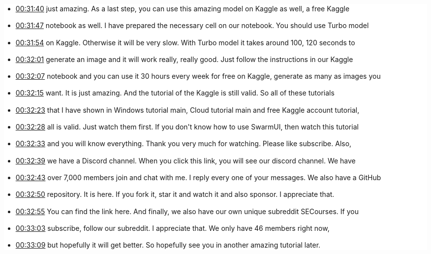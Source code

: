 - [00:31:40](https://www.youtube.com/watch?v=bupRePUOA18&t=1900) just amazing. As a last step, you can use this amazing model on Kaggle as well, a free Kaggle

- [00:31:47](https://www.youtube.com/watch?v=bupRePUOA18&t=1907) notebook as well. I have prepared the necessary cell on our notebook. You should use Turbo model

- [00:31:54](https://www.youtube.com/watch?v=bupRePUOA18&t=1914) on Kaggle. Otherwise it will be very slow. With Turbo model it takes around 100, 120 seconds to

- [00:32:01](https://www.youtube.com/watch?v=bupRePUOA18&t=1921) generate an image and it will work really, really good. Just follow the instructions in our Kaggle

- [00:32:07](https://www.youtube.com/watch?v=bupRePUOA18&t=1927) notebook and you can use it 30 hours every week for free on Kaggle, generate as many as images you

- [00:32:15](https://www.youtube.com/watch?v=bupRePUOA18&t=1935) want. It is just amazing. And the tutorial of the Kaggle is still valid. So all of these tutorials

- [00:32:23](https://www.youtube.com/watch?v=bupRePUOA18&t=1943) that I have shown in Windows tutorial main, Cloud tutorial main and free Kaggle account tutorial,

- [00:32:28](https://www.youtube.com/watch?v=bupRePUOA18&t=1948) all is valid. Just watch them first. If you don't know how to use SwarmUI, then watch this tutorial

- [00:32:33](https://www.youtube.com/watch?v=bupRePUOA18&t=1953) and you will know everything. Thank you very much for watching. Please like subscribe. Also,

- [00:32:39](https://www.youtube.com/watch?v=bupRePUOA18&t=1959) we have a Discord channel. When you click this link, you will see our discord channel. We have

- [00:32:43](https://www.youtube.com/watch?v=bupRePUOA18&t=1963) over 7,000 members join and chat with me. I reply every one of your messages. We also have a GitHub

- [00:32:50](https://www.youtube.com/watch?v=bupRePUOA18&t=1970) repository. It is here. If you fork it, star it and watch it and also sponsor. I appreciate that.

- [00:32:55](https://www.youtube.com/watch?v=bupRePUOA18&t=1975) You can find the link here. And finally, we also have our own unique subreddit SECourses. If you

- [00:33:03](https://www.youtube.com/watch?v=bupRePUOA18&t=1983) subscribe, follow our subreddit. I appreciate that. We only have 46 members right now,

- [00:33:09](https://www.youtube.com/watch?v=bupRePUOA18&t=1989) but hopefully it will get better. So hopefully see you in another amazing tutorial later.
